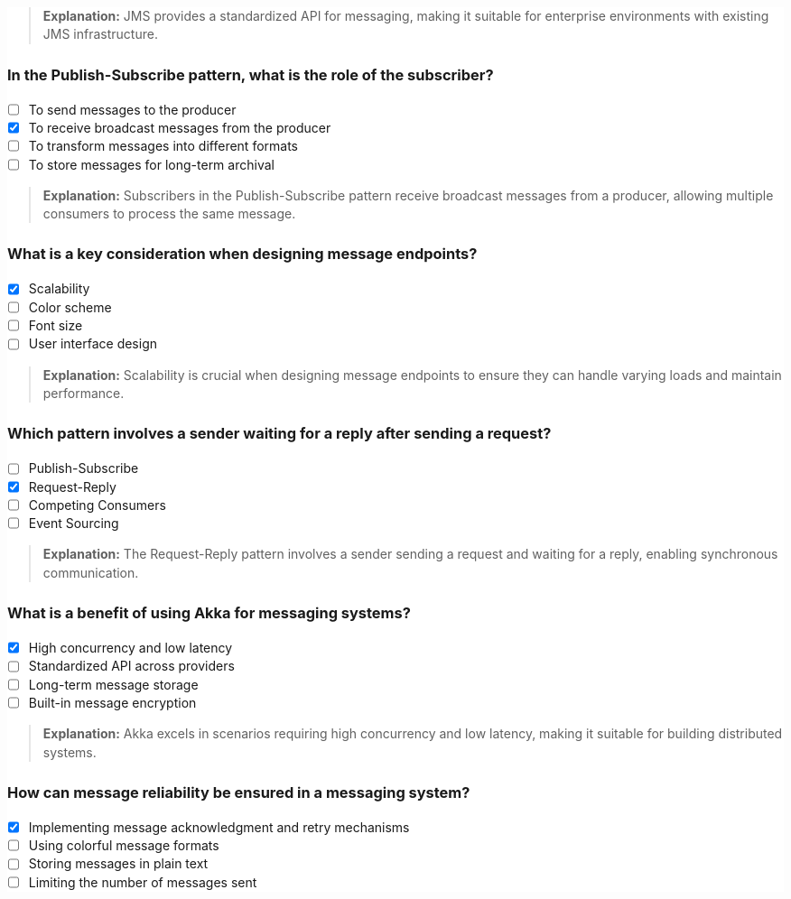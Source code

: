 > **Explanation:** JMS provides a standardized API for messaging, making it suitable for enterprise environments with existing JMS infrastructure.

### In the Publish-Subscribe pattern, what is the role of the subscriber?

- [ ] To send messages to the producer
- [x] To receive broadcast messages from the producer
- [ ] To transform messages into different formats
- [ ] To store messages for long-term archival

> **Explanation:** Subscribers in the Publish-Subscribe pattern receive broadcast messages from a producer, allowing multiple consumers to process the same message.

### What is a key consideration when designing message endpoints?

- [x] Scalability
- [ ] Color scheme
- [ ] Font size
- [ ] User interface design

> **Explanation:** Scalability is crucial when designing message endpoints to ensure they can handle varying loads and maintain performance.

### Which pattern involves a sender waiting for a reply after sending a request?

- [ ] Publish-Subscribe
- [x] Request-Reply
- [ ] Competing Consumers
- [ ] Event Sourcing

> **Explanation:** The Request-Reply pattern involves a sender sending a request and waiting for a reply, enabling synchronous communication.

### What is a benefit of using Akka for messaging systems?

- [x] High concurrency and low latency
- [ ] Standardized API across providers
- [ ] Long-term message storage
- [ ] Built-in message encryption

> **Explanation:** Akka excels in scenarios requiring high concurrency and low latency, making it suitable for building distributed systems.

### How can message reliability be ensured in a messaging system?

- [x] Implementing message acknowledgment and retry mechanisms
- [ ] Using colorful message formats
- [ ] Storing messages in plain text
- [ ] Limiting the number of messages sent
